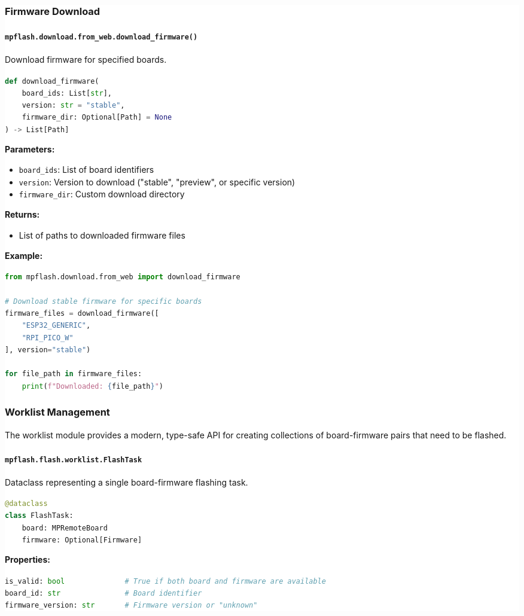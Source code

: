 ### Firmware Download

#### `mpflash.download.from_web.download_firmware()`

Download firmware for specified boards.

```python
def download_firmware(
    board_ids: List[str],
    version: str = "stable",
    firmware_dir: Optional[Path] = None
) -> List[Path]
```

**Parameters:**
- `board_ids`: List of board identifiers
- `version`: Version to download ("stable", "preview", or specific version)
- `firmware_dir`: Custom download directory

**Returns:**
- List of paths to downloaded firmware files

**Example:**
```python
from mpflash.download.from_web import download_firmware

# Download stable firmware for specific boards
firmware_files = download_firmware([
    "ESP32_GENERIC",
    "RPI_PICO_W"
], version="stable")

for file_path in firmware_files:
    print(f"Downloaded: {file_path}")
```

### Worklist Management

The worklist module provides a modern, type-safe API for creating collections of board-firmware pairs that need to be flashed.

#### `mpflash.flash.worklist.FlashTask`

Dataclass representing a single board-firmware flashing task.

```python
@dataclass
class FlashTask:
    board: MPRemoteBoard
    firmware: Optional[Firmware]
```

**Properties:**
```python
is_valid: bool              # True if both board and firmware are available
board_id: str               # Board identifier
firmware_version: str       # Firmware version or "unknown"
```

